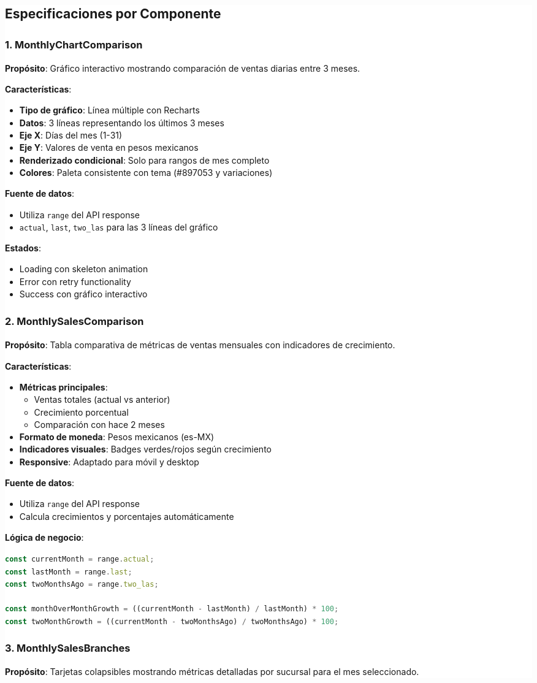 
## Especificaciones por Componente

### 1. MonthlyChartComparison

**Propósito**: Gráfico interactivo mostrando comparación de ventas diarias entre 3 meses.

**Características**:
- **Tipo de gráfico**: Línea múltiple con Recharts
- **Datos**: 3 líneas representando los últimos 3 meses
- **Eje X**: Días del mes (1-31)
- **Eje Y**: Valores de venta en pesos mexicanos
- **Renderizado condicional**: Solo para rangos de mes completo
- **Colores**: Paleta consistente con tema (#897053 y variaciones)

**Fuente de datos**:
- Utiliza `range` del API response
- `actual`, `last`, `two_las` para las 3 líneas del gráfico

**Estados**:
- Loading con skeleton animation
- Error con retry functionality
- Success con gráfico interactivo

### 2. MonthlySalesComparison

**Propósito**: Tabla comparativa de métricas de ventas mensuales con indicadores de crecimiento.

**Características**:
- **Métricas principales**:
  - Ventas totales (actual vs anterior)
  - Crecimiento porcentual
  - Comparación con hace 2 meses
- **Formato de moneda**: Pesos mexicanos (es-MX)
- **Indicadores visuales**: Badges verdes/rojos según crecimiento
- **Responsive**: Adaptado para móvil y desktop

**Fuente de datos**:
- Utiliza `range` del API response
- Calcula crecimientos y porcentajes automáticamente

**Lógica de negocio**:
```typescript
const currentMonth = range.actual;
const lastMonth = range.last;
const twoMonthsAgo = range.two_las;

const monthOverMonthGrowth = ((currentMonth - lastMonth) / lastMonth) * 100;
const twoMonthGrowth = ((currentMonth - twoMonthsAgo) / twoMonthsAgo) * 100;
```

### 3. MonthlySalesBranches

**Propósito**: Tarjetas colapsibles mostrando métricas detalladas por sucursal para el mes seleccionado.
